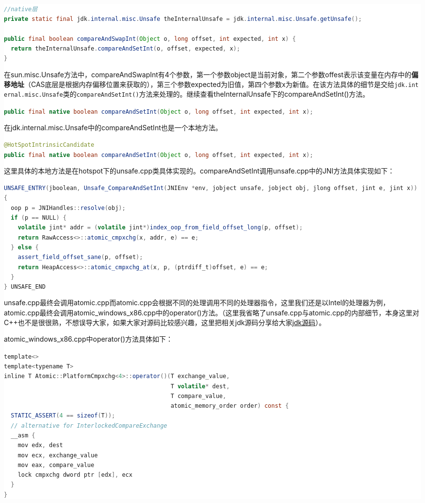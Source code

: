 ```java
//native层
private static final jdk.internal.misc.Unsafe theInternalUnsafe = jdk.internal.misc.Unsafe.getUnsafe();
   
public final boolean compareAndSwapInt(Object o, long offset, int expected, int x) {
  return theInternalUnsafe.compareAndSetInt(o, offset, expected, x);
}

```

在sun.misc.Unsafe方法中，compareAndSwapInt有4个参数，第一个参数object是当前对象，第二个参数offest表示该变量在内存中的**偏移地址**（CAS底层是根据内存偏移位置来获取的），第三个参数expected为旧值，第四个参数x为新值。在该方法具体的细节是交给`jdk.internal.misc.Unsafe`类的`compareAndSetInt()`方法来处理的。继续查看theInternalUnsafe下的compareAndSetInt()方法。

```java
public final native boolean compareAndSetInt(Object o, long offset, int expected, int x);
```

在jdk.internal.misc.Unsafe中的compareAndSetInt也是一个本地方法。

```java
@HotSpotIntrinsicCandidate
public final native boolean compareAndSetInt(Object o, long offset, int expected, int x);
```

这里具体的本地方法是在hotspot下的unsafe.cpp类具体实现的。compareAndSetInt调用unsafe.cpp中的JNI方法具体实现如下：

```java
UNSAFE_ENTRY(jboolean, Unsafe_CompareAndSetInt(JNIEnv *env, jobject unsafe, jobject obj, jlong offset, jint e, jint x)) {
  oop p = JNIHandles::resolve(obj);
  if (p == NULL) {
    volatile jint* addr = (volatile jint*)index_oop_from_field_offset_long(p, offset);
    return RawAccess<>::atomic_cmpxchg(x, addr, e) == e;
  } else {
    assert_field_offset_sane(p, offset);
    return HeapAccess<>::atomic_cmpxchg_at(x, p, (ptrdiff_t)offset, e) == e;
  }
} UNSAFE_END
```

unsafe.cpp最终会调用atomic.cpp而atomic.cpp会根据不同的处理调用不同的处理器指令，这里我们还是以Intel的处理器为例，atomic.cpp最终会调用atomic_windows_x86.cpp中的operator()方法。（这里我省略了unsafe.cpp与atomic.cpp的内部细节，本身这里对C++也不是很很熟，不想误导大家，如果大家对源码比较感兴趣，这里把相关jdk源码分享给大家[jdk源码](https://pan.baidu.com/s/1Lk9yp8cEpSAnLvw5NJdqZg)）。

atomic_windows_x86.cpp中operator()方法具体如下：

```java
template<>
template<typename T>
inline T Atomic::PlatformCmpxchg<4>::operator()(T exchange_value,
                                                T volatile* dest,
                                                T compare_value,
                                                atomic_memory_order order) const {
  STATIC_ASSERT(4 == sizeof(T));
  // alternative for InterlockedCompareExchange
  __asm {
    mov edx, dest 
    mov ecx, exchange_value
    mov eax, compare_value
    lock cmpxchg dword ptr [edx], ecx
  }
}
```
